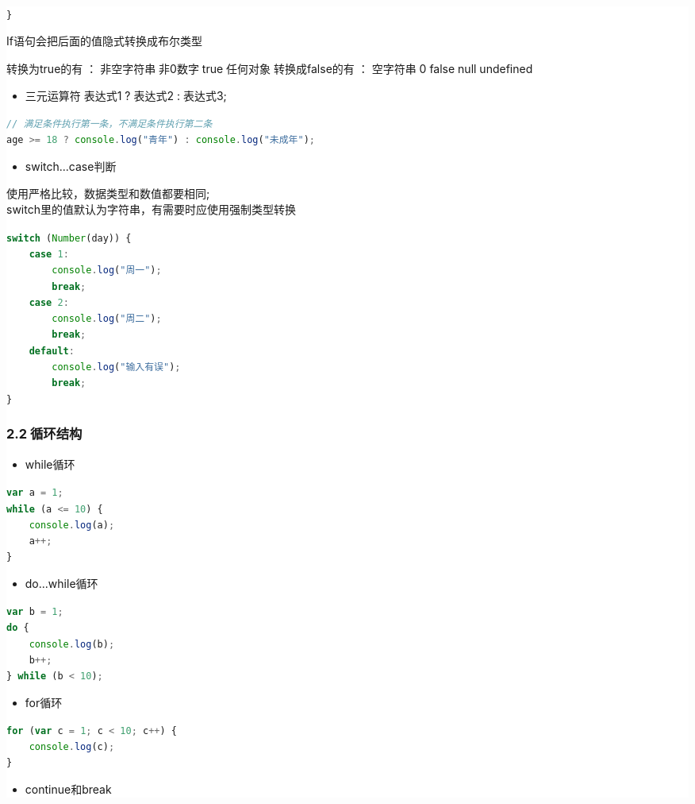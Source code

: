 ```javascript
}
```
If语句会把后面的值隐式转换成布尔类型

转换为true的有 ： 非空字符串 非0数字 true 任何对象
转换成false的有 ： 空字符串 0 false null undefined

- 三元运算符 表达式1 ? 表达式2 : 表达式3;  
```javascript
// 满足条件执行第一条，不满足条件执行第二条
age >= 18 ? console.log("青年") : console.log("未成年");
```
- switch...case判断  

使用严格比较，数据类型和数值都要相同;  
switch里的值默认为字符串，有需要时应使用强制类型转换
```javascript
switch (Number(day)) {
    case 1:
        console.log("周一");
        break;
    case 2:
        console.log("周二");
        break;
    default:
        console.log("输入有误");
        break;
}
```
### 2.2 循环结构
- while循环
```javascript
var a = 1;
while (a <= 10) {
    console.log(a);
    a++;
}
```
- do...while循环
```javascript
var b = 1;
do {
    console.log(b);
    b++;
} while (b < 10);
```
- for循环
```javascript
for (var c = 1; c < 10; c++) {
    console.log(c);
}
```
- continue和break
